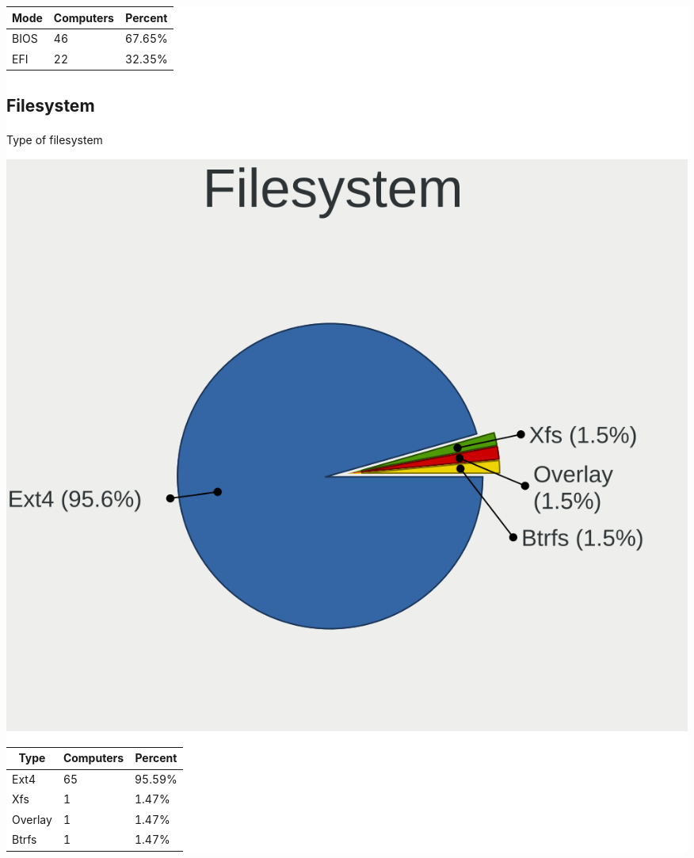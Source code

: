
| Mode | Computers | Percent |
|------|-----------|---------|
| BIOS | 46        | 67.65%  |
| EFI  | 22        | 32.35%  |

Filesystem
----------

Type of filesystem

![Filesystem](./images/pie_chart/os_filesystem.svg)


| Type    | Computers | Percent |
|---------|-----------|---------|
| Ext4    | 65        | 95.59%  |
| Xfs     | 1         | 1.47%   |
| Overlay | 1         | 1.47%   |
| Btrfs   | 1         | 1.47%   |
